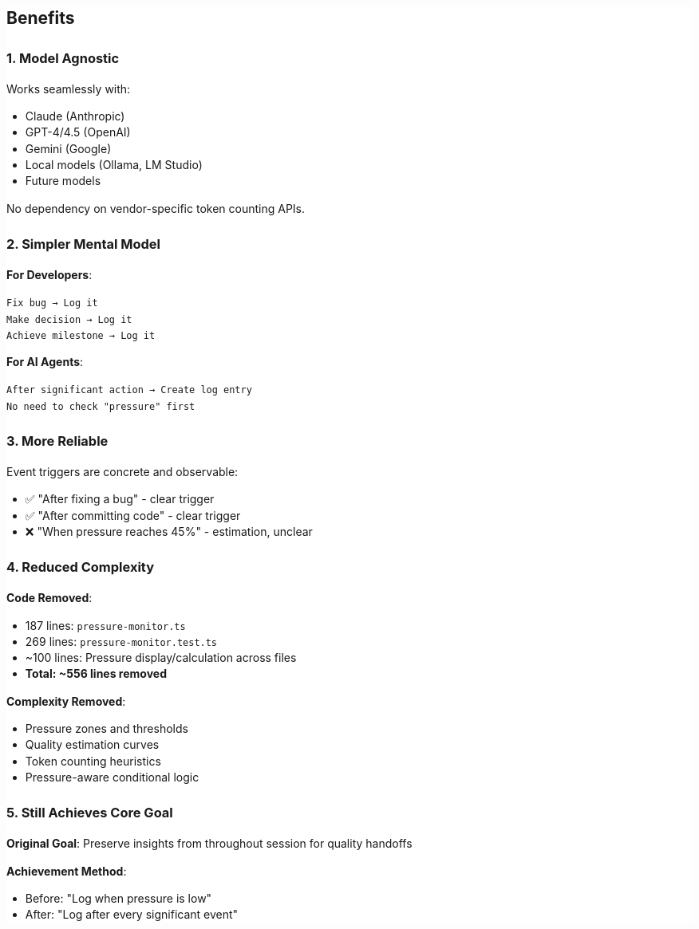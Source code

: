 ## Benefits

### 1. Model Agnostic

Works seamlessly with:
- Claude (Anthropic)
- GPT-4/4.5 (OpenAI)
- Gemini (Google)
- Local models (Ollama, LM Studio)
- Future models

No dependency on vendor-specific token counting APIs.

### 2. Simpler Mental Model

**For Developers**:
```
Fix bug → Log it
Make decision → Log it
Achieve milestone → Log it
```

**For AI Agents**:
```
After significant action → Create log entry
No need to check "pressure" first
```

### 3. More Reliable

Event triggers are concrete and observable:
- ✅ "After fixing a bug" - clear trigger
- ✅ "After committing code" - clear trigger
- ❌ "When pressure reaches 45%" - estimation, unclear

### 4. Reduced Complexity

**Code Removed**:
- 187 lines: `pressure-monitor.ts`
- 269 lines: `pressure-monitor.test.ts`
- ~100 lines: Pressure display/calculation across files
- **Total: ~556 lines removed**

**Complexity Removed**:
- Pressure zones and thresholds
- Quality estimation curves
- Token counting heuristics
- Pressure-aware conditional logic

### 5. Still Achieves Core Goal

**Original Goal**: Preserve insights from throughout session for quality handoffs

**Achievement Method**:
- Before: "Log when pressure is low"
- After: "Log after every significant event"
